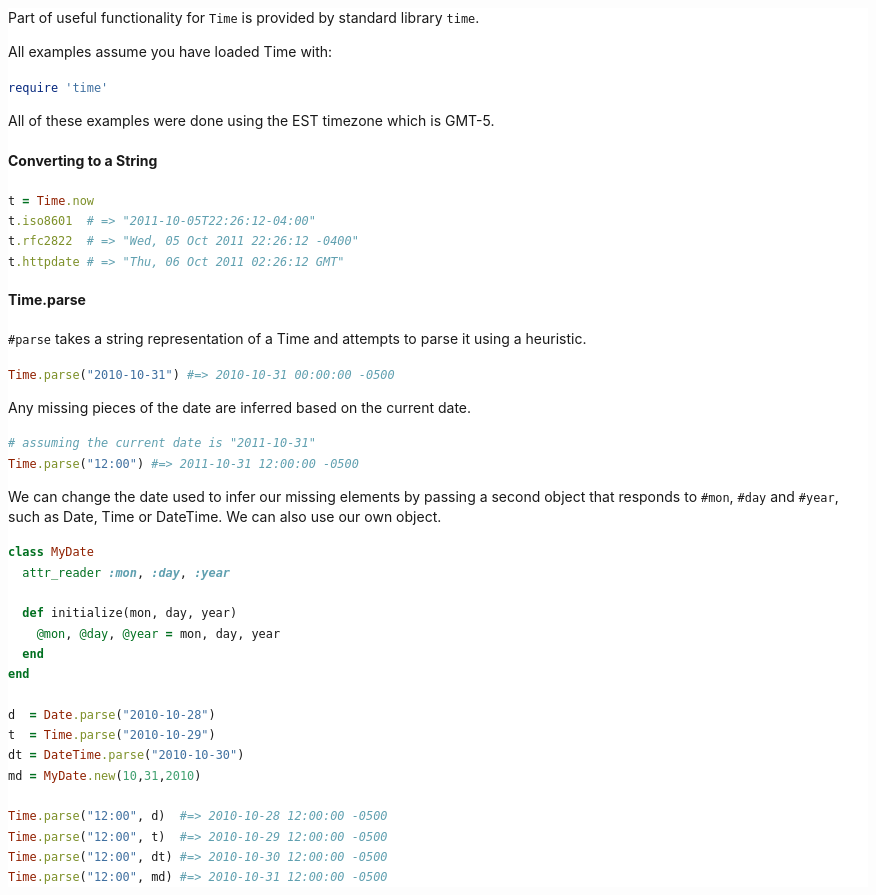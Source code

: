 Part of useful functionality for `Time` is provided by standard library
`time`.



All examples assume you have loaded Time with:


```ruby
require 'time'
```

All of these examples were done using the EST timezone which is GMT-5.



#### Converting to a String


```ruby
t = Time.now
t.iso8601  # => "2011-10-05T22:26:12-04:00"
t.rfc2822  # => "Wed, 05 Oct 2011 22:26:12 -0400"
t.httpdate # => "Thu, 06 Oct 2011 02:26:12 GMT"
```



#### Time.parse

`#parse` takes a string representation of a Time and attempts to parse
it using a heuristic.


```ruby
Time.parse("2010-10-31") #=> 2010-10-31 00:00:00 -0500
```

Any missing pieces of the date are inferred based on the current date.


```ruby
# assuming the current date is "2011-10-31"
Time.parse("12:00") #=> 2011-10-31 12:00:00 -0500
```

We can change the date used to infer our missing elements by passing a
second object that responds to `#mon`, `#day` and `#year`, such as Date,
Time or DateTime. We can also use our own object.


```ruby
class MyDate
  attr_reader :mon, :day, :year

  def initialize(mon, day, year)
    @mon, @day, @year = mon, day, year
  end
end

d  = Date.parse("2010-10-28")
t  = Time.parse("2010-10-29")
dt = DateTime.parse("2010-10-30")
md = MyDate.new(10,31,2010)

Time.parse("12:00", d)  #=> 2010-10-28 12:00:00 -0500
Time.parse("12:00", t)  #=> 2010-10-29 12:00:00 -0500
Time.parse("12:00", dt) #=> 2010-10-30 12:00:00 -0500
Time.parse("12:00", md) #=> 2010-10-31 12:00:00 -0500
```
